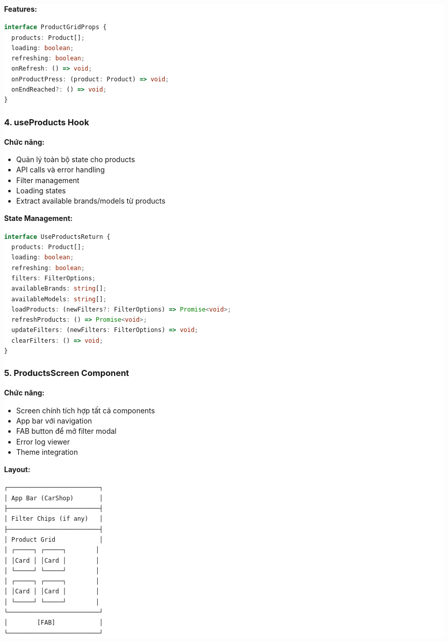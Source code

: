 **Features:**
```typescript
interface ProductGridProps {
  products: Product[];
  loading: boolean;
  refreshing: boolean;
  onRefresh: () => void;
  onProductPress: (product: Product) => void;
  onEndReached?: () => void;
}
```

### 4. useProducts Hook

**Chức năng:**
- Quản lý toàn bộ state cho products
- API calls và error handling
- Filter management
- Loading states
- Extract available brands/models từ products

**State Management:**
```typescript
interface UseProductsReturn {
  products: Product[];
  loading: boolean;
  refreshing: boolean;
  filters: FilterOptions;
  availableBrands: string[];
  availableModels: string[];
  loadProducts: (newFilters?: FilterOptions) => Promise<void>;
  refreshProducts: () => Promise<void>;
  updateFilters: (newFilters: FilterOptions) => void;
  clearFilters: () => void;
}
```

### 5. ProductsScreen Component

**Chức năng:**
- Screen chính tích hợp tất cả components
- App bar với navigation
- FAB button để mở filter modal
- Error log viewer
- Theme integration

**Layout:**
```
┌─────────────────────────┐
│ App Bar (CarShop)       │
├─────────────────────────┤
│ Filter Chips (if any)   │
├─────────────────────────┤
│ Product Grid            │
│ ┌─────┐ ┌─────┐        │
│ │Card │ │Card │        │
│ └─────┘ └─────┘        │
│ ┌─────┐ ┌─────┐        │
│ │Card │ │Card │        │
│ └─────┘ └─────┘        │
└─────────────────────────┘
│        [FAB]            │
└─────────────────────────┘
```
